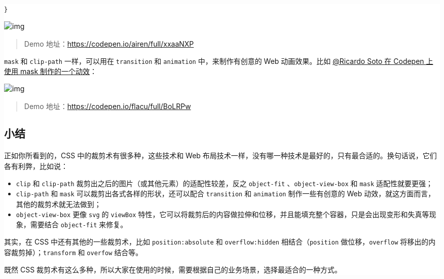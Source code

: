 ```CSS
}
```

![img](https://p3-juejin.byteimg.com/tos-cn-i-k3u1fbpfcp/e23f23f0c3be46ecaa4cf0e5169203d6~tplv-k3u1fbpfcp-zoom-1.image)

> Demo 地址：https://codepen.io/airen/full/xxaaNXP

`mask` 和 `clip-path` 一样，可以用在 `transition` 和 `animation` 中，来制作有创意的 Web 动画效果。比如 [@Ricardo Soto 在 Codepen 上使用 mask 制作的一个动效](https://codepen.io/flacu/full/BoLRPw)：

![img](https://p3-juejin.byteimg.com/tos-cn-i-k3u1fbpfcp/9eabc2345dac49a8a199693717acde17~tplv-k3u1fbpfcp-zoom-1.image)

> Demo 地址：https://codepen.io/flacu/full/BoLRPw

## 小结

正如你所看到的，CSS 中的裁剪术有很多种，这些技术和 Web 布局技术一样，没有哪一种技术是最好的，只有最合适的。换句话说，它们各有利弊，比如说：

- `clip` 和 `clip-path` 裁剪出之后的图片（或其他元素）的适配性较差，反之 `object-fit` 、`object-view-box` 和 `mask` 适配性就要更强；
- `clip-path` 和 `mask` 可以裁剪出各式各样的形状，还可以配合 `transition` 和 `animation` 制作一些有创意的 Web 动效，就这方面而言，其他的裁剪术就无法做到；
- `object-view-box` 更像 `svg` 的 `viewBox` 特性，它可以将裁剪后的内容做拉伸和位移，并且能填充整个容器，只是会出现变形和失真等现象，需要结合 `object-fit` 来修复。

其实，在 CSS 中还有其他的一些裁剪术，比如 `position:absolute` 和 `overflow:hidden` 相结合（`position` 做位移，`overflow` 将移出的内容裁剪掉）；`transform` 和 `overfow` 结合等。

既然 CSS 裁剪术有这么多种，所以大家在使用的时候，需要根据自己的业务场景，选择最适合的一种方式。